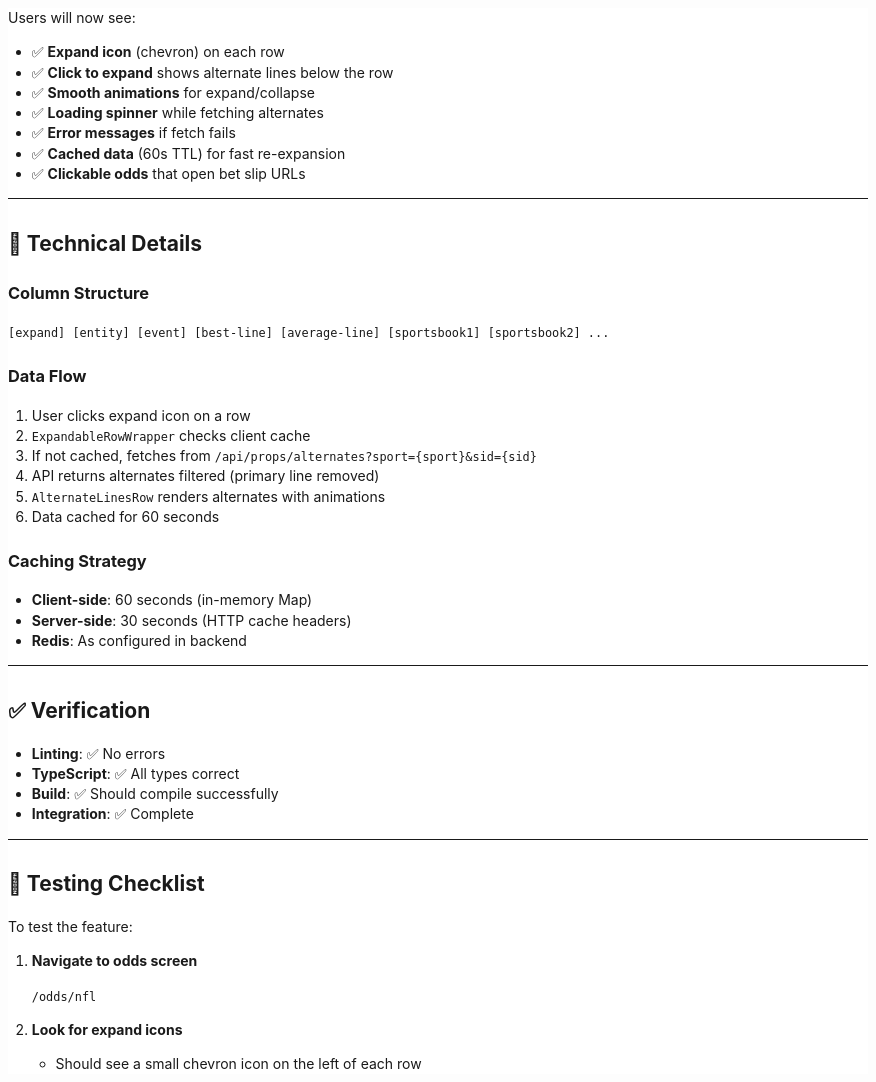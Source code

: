 Users will now see:
- ✅ **Expand icon** (chevron) on each row
- ✅ **Click to expand** shows alternate lines below the row
- ✅ **Smooth animations** for expand/collapse
- ✅ **Loading spinner** while fetching alternates
- ✅ **Error messages** if fetch fails
- ✅ **Cached data** (60s TTL) for fast re-expansion
- ✅ **Clickable odds** that open bet slip URLs

---

## 🔧 Technical Details

### Column Structure
```
[expand] [entity] [event] [best-line] [average-line] [sportsbook1] [sportsbook2] ...
```

### Data Flow
1. User clicks expand icon on a row
2. `ExpandableRowWrapper` checks client cache
3. If not cached, fetches from `/api/props/alternates?sport={sport}&sid={sid}`
4. API returns alternates filtered (primary line removed)
5. `AlternateLinesRow` renders alternates with animations
6. Data cached for 60 seconds

### Caching Strategy
- **Client-side**: 60 seconds (in-memory Map)
- **Server-side**: 30 seconds (HTTP cache headers)
- **Redis**: As configured in backend

---

## ✅ Verification

- **Linting**: ✅ No errors
- **TypeScript**: ✅ All types correct
- **Build**: ✅ Should compile successfully
- **Integration**: ✅ Complete

---

## 🧪 Testing Checklist

To test the feature:

1. **Navigate to odds screen**
   ```
   /odds/nfl
   ```

2. **Look for expand icons**
   - Should see a small chevron icon on the left of each row
